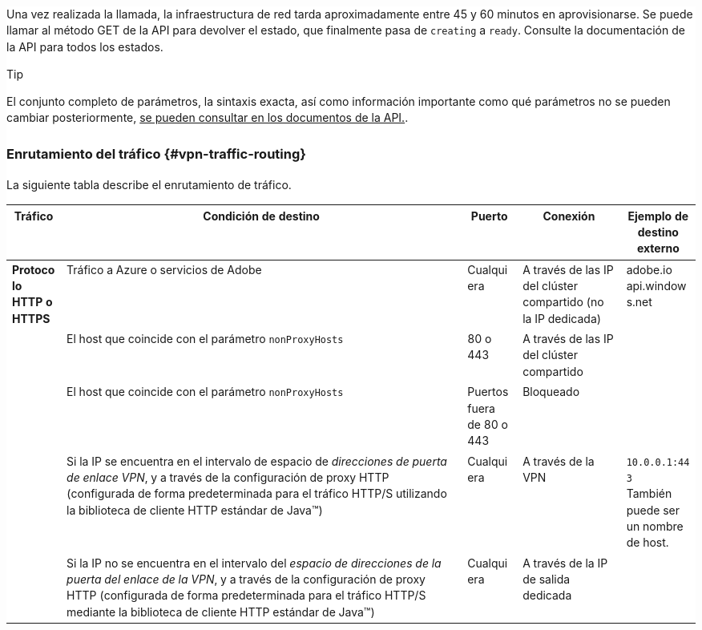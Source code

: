 Una vez realizada la llamada, la infraestructura de red tarda aproximadamente entre 45 y 60 minutos en aprovisionarse. Se puede llamar al método GET de la API para devolver el estado, que finalmente pasa de `creating` a `ready`. Consulte la documentación de la API para todos los estados.

>[!TIP]
>
>El conjunto completo de parámetros, la sintaxis exacta, así como información importante como qué parámetros no se pueden cambiar posteriormente, [ se pueden consultar en los documentos de la API.](https://developer.adobe.com/experience-cloud/cloud-manager/reference/api/#operation/createNetworkInfrastructure).

### Enrutamiento del tráfico {#vpn-traffic-routing}

La siguiente tabla describe el enrutamiento de tráfico.

<table>
<thead>
  <tr>
    <th>Tráfico</th>
    <th>Condición de destino</th>
    <th>Puerto</th>
    <th>Conexión</th>
    <th>Ejemplo de destino externo</th>
  </tr>
</thead>
<tbody>
  <tr>
    <td><b>Protocolo HTTP o HTTPS</b></td>
    <td>Tráfico a Azure o servicios de Adobe</td>
    <td>Cualquiera</td>
    <td>A través de las IP del clúster compartido (no la IP dedicada)</td>
    <td>adobe.io<br>api.windows.net</td>
  </tr>
  <tr>
    <td></td>
    <td>El host que coincide con el parámetro <code>nonProxyHosts</code></td>
    <td>80 o 443</td>
    <td>A través de las IP del clúster compartido</td>
    <td></td>
  </tr>
  <tr>
    <td></td>
    <td>El host que coincide con el parámetro <code>nonProxyHosts</code></td>
    <td>Puertos fuera de 80 o 443</td>
    <td>Bloqueado</td>
    <td></td>
  </tr>
  <tr>
    <td></td>
    <td>Si la IP se encuentra en el intervalo de espacio de <i>direcciones de puerta de enlace VPN</i>, y a través de la configuración de proxy HTTP (configurada de forma predeterminada para el tráfico HTTP/S utilizando la biblioteca de cliente HTTP estándar de Java™)</td>
    <td>Cualquiera</td>
    <td>A través de la VPN</td>
    <td><code>10.0.0.1:443</code><br>También puede ser un nombre de host.</td>
  </tr>
  <tr>
    <td></td>
    <td>Si la IP no se encuentra en el intervalo del <i>espacio de direcciones de la puerta del enlace de la VPN</i>, y a través de la configuración de proxy HTTP (configurada de forma predeterminada para el tráfico HTTP/S mediante la biblioteca de cliente HTTP estándar de Java™)</td>
    <td>Cualquiera</td>
    <td>A través de la IP de salida dedicada</td>
    <td></td>
  </tr>